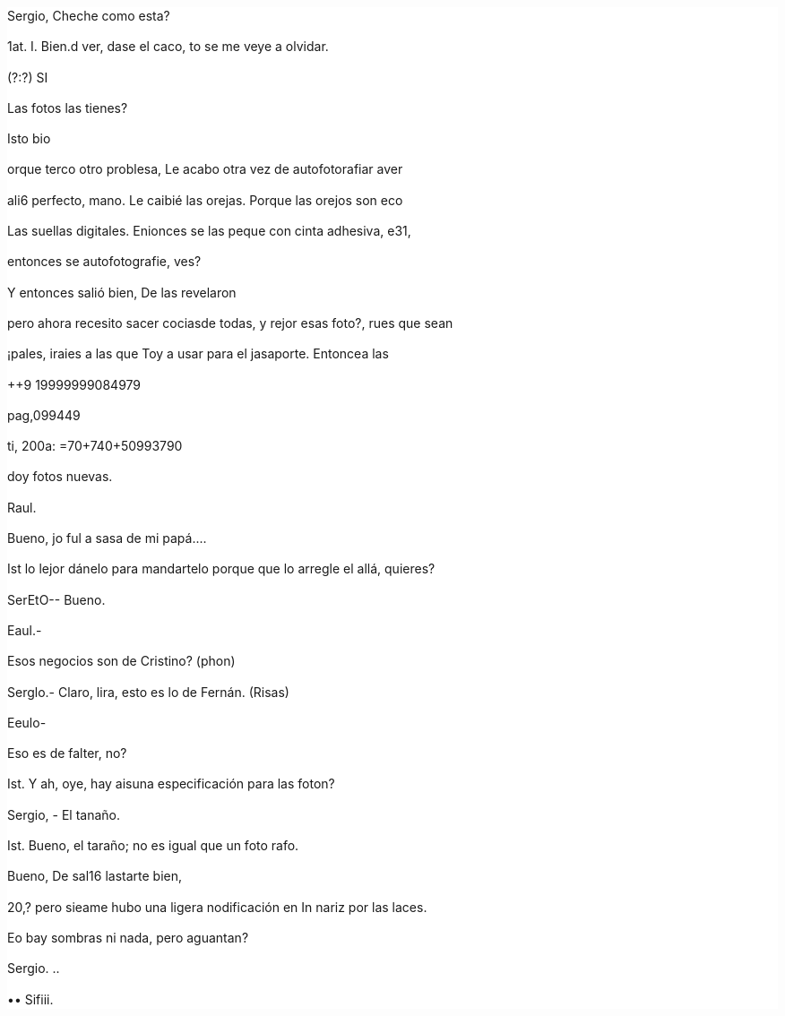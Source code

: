 Sergio, Cheche como esta?

1at. I. Bien.d ver, dase el caco, to se me veye a olvidar.

(?:?) SI

Las fotos las tienes?

Isto bio

orque terco otro problesa, Le acabo otra vez de autofotorafiar aver

ali6 perfecto, mano. Le caibié las orejas. Porque las orejos son eco

Las suellas digitales. Enionces se las peque con cinta adhesiva, e31,

entonces se autofotografie, ves?

Y entonces salió bien, De las revelaron

pero ahora recesito sacer cociasde todas, y rejor esas foto?, rues que sean

¡pales, iraies a las que Toy a usar para el jasaporte. Entoncea las

++9 19999999084979

pag,099449

ti, 200a: =70+740+50993790

doy fotos nuevas.

Raul.

Bueno, jo ful a sasa de mi papá....

Ist lo lejor dánelo para mandartelo porque que lo arregle el allá, quieres?

SerEtO-- Bueno.

Eaul.-

Esos negocios son de Cristino? (phon)

Serglo.- Claro, lira, esto es lo de Fernán. (Risas)

Eeulo-

Eso es de falter, no?

Ist. Y ah, oye, hay aisuna especificación para las foton?

Sergio, - El tanaño.

Ist. Bueno, el taraño; no es igual que un foto rafo.

Bueno, De sal16 lastarte bien,

20,? pero sieame hubo una ligera nodificación en In nariz por las laces.

Eo bay sombras ni nada, pero aguantan?

Sergio. ..

•• Sifiii.
